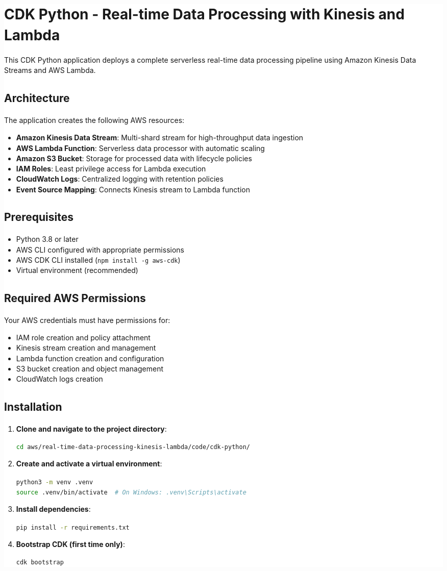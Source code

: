 # CDK Python - Real-time Data Processing with Kinesis and Lambda

This CDK Python application deploys a complete serverless real-time data processing pipeline using Amazon Kinesis Data Streams and AWS Lambda.

## Architecture

The application creates the following AWS resources:

- **Amazon Kinesis Data Stream**: Multi-shard stream for high-throughput data ingestion
- **AWS Lambda Function**: Serverless data processor with automatic scaling
- **Amazon S3 Bucket**: Storage for processed data with lifecycle policies
- **IAM Roles**: Least privilege access for Lambda execution
- **CloudWatch Logs**: Centralized logging with retention policies
- **Event Source Mapping**: Connects Kinesis stream to Lambda function

## Prerequisites

- Python 3.8 or later
- AWS CLI configured with appropriate permissions
- AWS CDK CLI installed (`npm install -g aws-cdk`)
- Virtual environment (recommended)

## Required AWS Permissions

Your AWS credentials must have permissions for:
- IAM role creation and policy attachment
- Kinesis stream creation and management
- Lambda function creation and configuration
- S3 bucket creation and object management
- CloudWatch logs creation

## Installation

1. **Clone and navigate to the project directory**:
   ```bash
   cd aws/real-time-data-processing-kinesis-lambda/code/cdk-python/
   ```

2. **Create and activate a virtual environment**:
   ```bash
   python3 -m venv .venv
   source .venv/bin/activate  # On Windows: .venv\Scripts\activate
   ```

3. **Install dependencies**:
   ```bash
   pip install -r requirements.txt
   ```

4. **Bootstrap CDK (first time only)**:
   ```bash
   cdk bootstrap
   ```
